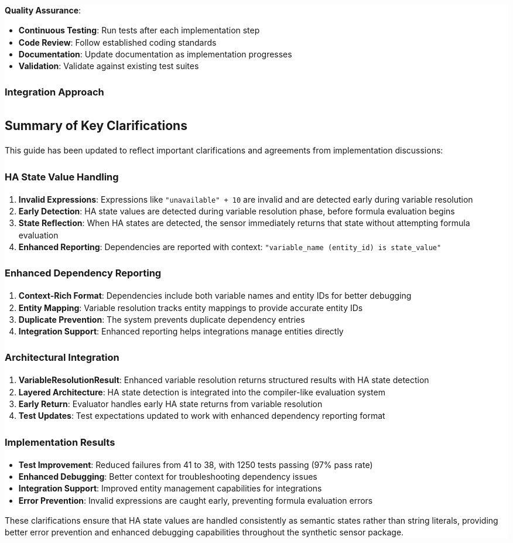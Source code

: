 **Quality Assurance**:

- **Continuous Testing**: Run tests after each implementation step
- **Code Review**: Follow established coding standards
- **Documentation**: Update documentation as implementation progresses
- **Validation**: Validate against existing test suites

### Integration Approach

## Summary of Key Clarifications

This guide has been updated to reflect important clarifications and agreements from implementation discussions:

### HA State Value Handling

1. **Invalid Expressions**: Expressions like `"unavailable" + 10` are invalid and are detected early during variable
   resolution
2. **Early Detection**: HA state values are detected during variable resolution phase, before formula evaluation begins
3. **State Reflection**: When HA states are detected, the sensor immediately returns that state without attempting formula
   evaluation
4. **Enhanced Reporting**: Dependencies are reported with context: `"variable_name (entity_id) is state_value"`

### Enhanced Dependency Reporting

1. **Context-Rich Format**: Dependencies include both variable names and entity IDs for better debugging
2. **Entity Mapping**: Variable resolution tracks entity mappings to provide accurate entity IDs
3. **Duplicate Prevention**: The system prevents duplicate dependency entries
4. **Integration Support**: Enhanced reporting helps integrations manage entities directly

### Architectural Integration

1. **VariableResolutionResult**: Enhanced variable resolution returns structured results with HA state detection
2. **Layered Architecture**: HA state detection is integrated into the compiler-like evaluation system
3. **Early Return**: Evaluator handles early HA state returns from variable resolution
4. **Test Updates**: Test expectations updated to work with enhanced dependency reporting format

### Implementation Results

- **Test Improvement**: Reduced failures from 41 to 38, with 1250 tests passing (97% pass rate)
- **Enhanced Debugging**: Better context for troubleshooting dependency issues
- **Integration Support**: Improved entity management capabilities for integrations
- **Error Prevention**: Invalid expressions are caught early, preventing formula evaluation errors

These clarifications ensure that HA state values are handled consistently as semantic states rather than string literals,
providing better error prevention and enhanced debugging capabilities throughout the synthetic sensor package.
